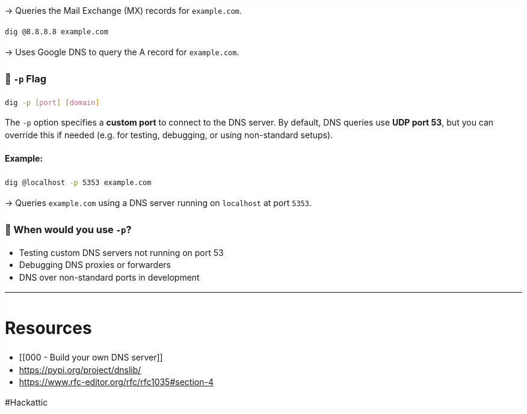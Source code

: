 → Queries the Mail Exchange (MX) records for `example.com`.

```bash
dig @8.8.8.8 example.com
```

→ Uses Google DNS to query the A record for `example.com`.

### 🔹 `-p` Flag

```bash
dig -p [port] [domain]
```

The `-p` option specifies a **custom port** to connect to the DNS server. By default, DNS queries use **UDP port 53**, but you can override this if needed (e.g. for testing, debugging, or using non-standard setups).

#### Example:

```bash
dig @localhost -p 5353 example.com
```

→ Queries `example.com` using a DNS server running on `localhost` at port `5353`.

### 🧠 When would you use `-p`?

- Testing custom DNS servers not running on port 53
- Debugging DNS proxies or forwarders
- DNS over non-standard ports in development

---
# Resources

- [[000 - Build your own DNS server]]
- https://pypi.org/project/dnslib/
- https://www.rfc-editor.org/rfc/rfc1035#section-4


#Hackattic
